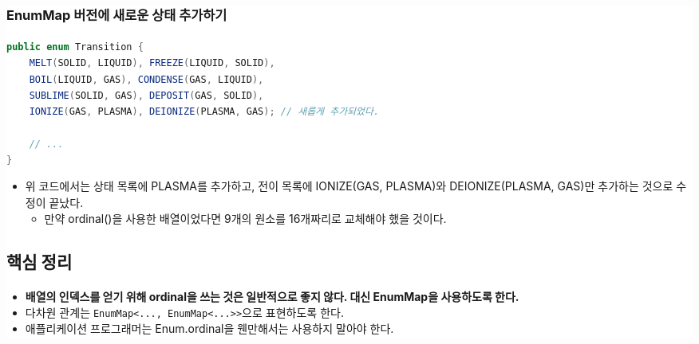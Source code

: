 ### EnumMap 버전에 새로운 상태 추가하기

```java
public enum Transition {
    MELT(SOLID, LIQUID), FREEZE(LIQUID, SOLID),
    BOIL(LIQUID, GAS), CONDENSE(GAS, LIQUID),
    SUBLIME(SOLID, GAS), DEPOSIT(GAS, SOLID),
    IONIZE(GAS, PLASMA), DEIONIZE(PLASMA, GAS); // 새롭게 추가되었다.

    // ...
}
```

- 위 코드에서는 상태 목록에 PLASMA를 추가하고, 전이 목록에 IONIZE(GAS, PLASMA)와 DEIONIZE(PLASMA, GAS)만 추가하는 것으로 수정이 끝났다.
    - 만약 ordinal()을 사용한 배열이었다면 9개의 원소를 16개짜리로 교체해야 했을 것이다.

## 핵심 정리

- **배열의 인덱스를 얻기 위해 ordinal을 쓰는 것은 일반적으로 좋지 않다. 대신 EnumMap을 사용하도록 한다.**
- 다차원 관계는 `EnumMap<..., EnumMap<...>>`으로 표현하도록 한다.
- 애플리케이션 프로그래머는 Enum.ordinal을 웬만해서는 사용하지 말아야 한다.